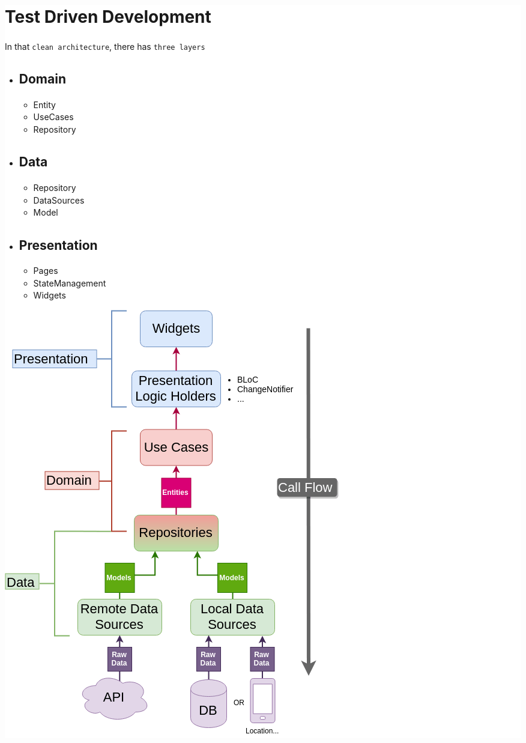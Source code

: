 # Test Driven Development

In that `clean architecture`, there has `three layers`

- ## Domain
    - Entity
    - UseCases
    - Repository
- ## Data
    - Repository
    - DataSources
    - Model
- ## Presentation
    - Pages
    - StateManagement
    - Widgets

![CleanArchitecture](readme-img/clean-arch.png)
